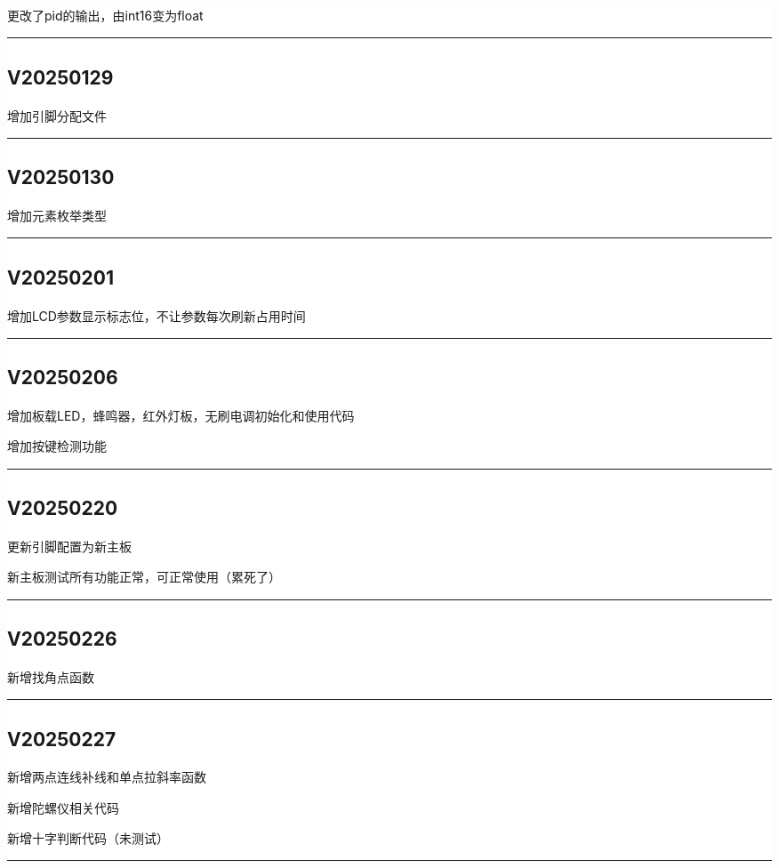 更改了pid的输出，由int16变为float

---

## V20250129

增加引脚分配文件

---

## V20250130

增加元素枚举类型

---

## V20250201

增加LCD参数显示标志位，不让参数每次刷新占用时间

---

## V20250206

增加板载LED，蜂鸣器，红外灯板，无刷电调初始化和使用代码

增加按键检测功能

---

## V20250220

更新引脚配置为新主板

新主板测试所有功能正常，可正常使用（累死了）

---

## V20250226

新增找角点函数

---

## V20250227

新增两点连线补线和单点拉斜率函数

新增陀螺仪相关代码

新增十字判断代码（未测试）

---
